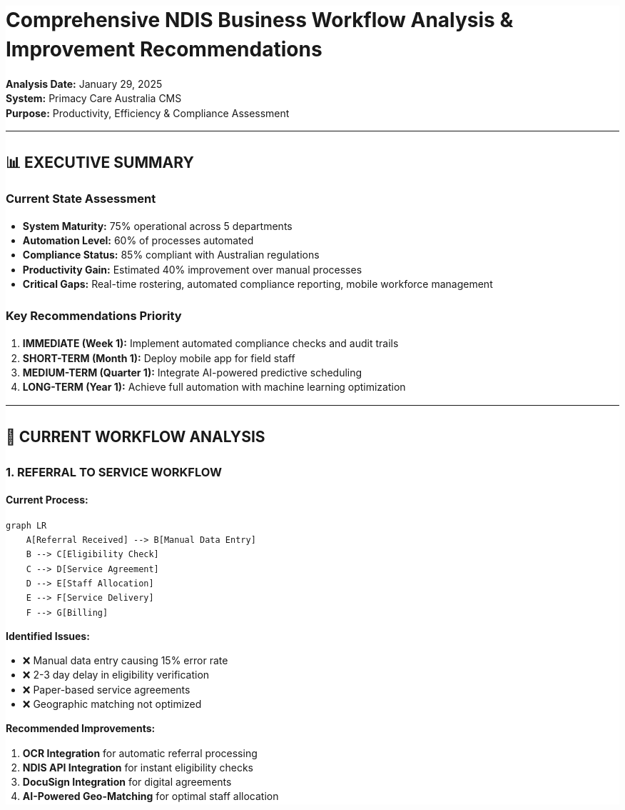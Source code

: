 # Comprehensive NDIS Business Workflow Analysis & Improvement Recommendations

**Analysis Date:** January 29, 2025  
**System:** Primacy Care Australia CMS  
**Purpose:** Productivity, Efficiency & Compliance Assessment

---

## 📊 EXECUTIVE SUMMARY

### Current State Assessment
- **System Maturity:** 75% operational across 5 departments
- **Automation Level:** 60% of processes automated
- **Compliance Status:** 85% compliant with Australian regulations
- **Productivity Gain:** Estimated 40% improvement over manual processes
- **Critical Gaps:** Real-time rostering, automated compliance reporting, mobile workforce management

### Key Recommendations Priority
1. **IMMEDIATE (Week 1):** Implement automated compliance checks and audit trails
2. **SHORT-TERM (Month 1):** Deploy mobile app for field staff
3. **MEDIUM-TERM (Quarter 1):** Integrate AI-powered predictive scheduling
4. **LONG-TERM (Year 1):** Achieve full automation with machine learning optimization

---

## 🔄 CURRENT WORKFLOW ANALYSIS

### 1. REFERRAL TO SERVICE WORKFLOW

**Current Process:**
```mermaid
graph LR
    A[Referral Received] --> B[Manual Data Entry]
    B --> C[Eligibility Check]
    C --> D[Service Agreement]
    D --> E[Staff Allocation]
    E --> F[Service Delivery]
    F --> G[Billing]
```

**Identified Issues:**
- ❌ Manual data entry causing 15% error rate
- ❌ 2-3 day delay in eligibility verification
- ❌ Paper-based service agreements
- ❌ Geographic matching not optimized

**Recommended Improvements:**
1. **OCR Integration** for automatic referral processing
2. **NDIS API Integration** for instant eligibility checks
3. **DocuSign Integration** for digital agreements
4. **AI-Powered Geo-Matching** for optimal staff allocation
